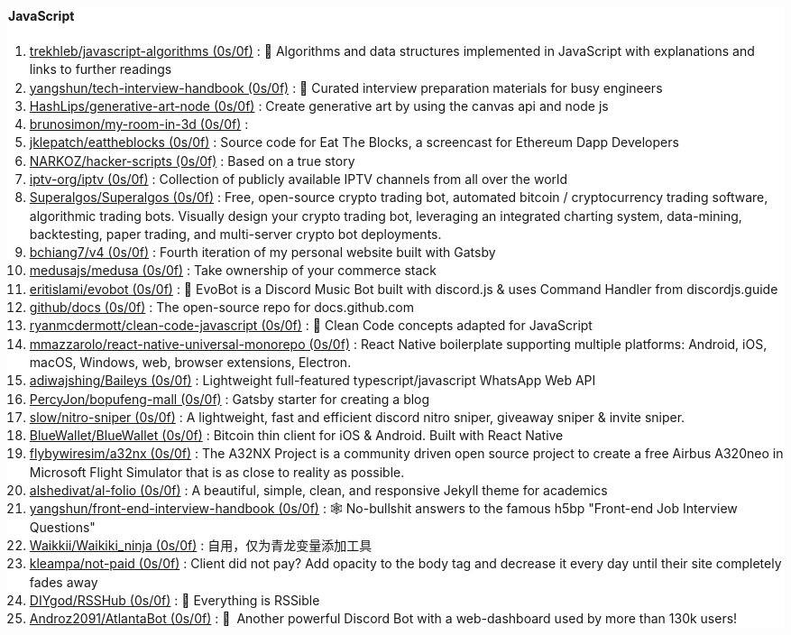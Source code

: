 #### JavaScript
1. [trekhleb/javascript-algorithms (0s/0f)](https://github.com/trekhleb/javascript-algorithms) : 📝 Algorithms and data structures implemented in JavaScript with explanations and links to further readings
2. [yangshun/tech-interview-handbook (0s/0f)](https://github.com/yangshun/tech-interview-handbook) : 💯 Curated interview preparation materials for busy engineers
3. [HashLips/generative-art-node (0s/0f)](https://github.com/HashLips/generative-art-node) : Create generative art by using the canvas api and node js
4. [brunosimon/my-room-in-3d (0s/0f)](https://github.com/brunosimon/my-room-in-3d) : 
5. [jklepatch/eattheblocks (0s/0f)](https://github.com/jklepatch/eattheblocks) : Source code for Eat The Blocks, a screencast for Ethereum Dapp Developers
6. [NARKOZ/hacker-scripts (0s/0f)](https://github.com/NARKOZ/hacker-scripts) : Based on a true story
7. [iptv-org/iptv (0s/0f)](https://github.com/iptv-org/iptv) : Collection of publicly available IPTV channels from all over the world
8. [Superalgos/Superalgos (0s/0f)](https://github.com/Superalgos/Superalgos) : Free, open-source crypto trading bot, automated bitcoin / cryptocurrency trading software, algorithmic trading bots. Visually design your crypto trading bot, leveraging an integrated charting system, data-mining, backtesting, paper trading, and multi-server crypto bot deployments.
9. [bchiang7/v4 (0s/0f)](https://github.com/bchiang7/v4) : Fourth iteration of my personal website built with Gatsby
10. [medusajs/medusa (0s/0f)](https://github.com/medusajs/medusa) : Take ownership of your commerce stack
11. [eritislami/evobot (0s/0f)](https://github.com/eritislami/evobot) : 🤖 EvoBot is a Discord Music Bot built with discord.js & uses Command Handler from discordjs.guide
12. [github/docs (0s/0f)](https://github.com/github/docs) : The open-source repo for docs.github.com
13. [ryanmcdermott/clean-code-javascript (0s/0f)](https://github.com/ryanmcdermott/clean-code-javascript) : 🛁 Clean Code concepts adapted for JavaScript
14. [mmazzarolo/react-native-universal-monorepo (0s/0f)](https://github.com/mmazzarolo/react-native-universal-monorepo) : React Native boilerplate supporting multiple platforms: Android, iOS, macOS, Windows, web, browser extensions, Electron.
15. [adiwajshing/Baileys (0s/0f)](https://github.com/adiwajshing/Baileys) : Lightweight full-featured typescript/javascript WhatsApp Web API
16. [PercyJon/bopufeng-mall (0s/0f)](https://github.com/PercyJon/bopufeng-mall) : Gatsby starter for creating a blog
17. [slow/nitro-sniper (0s/0f)](https://github.com/slow/nitro-sniper) : A lightweight, fast and efficient discord nitro sniper, giveaway sniper & invite sniper.
18. [BlueWallet/BlueWallet (0s/0f)](https://github.com/BlueWallet/BlueWallet) : Bitcoin thin client for iOS & Android. Built with React Native
19. [flybywiresim/a32nx (0s/0f)](https://github.com/flybywiresim/a32nx) : The A32NX Project is a community driven open source project to create a free Airbus A320neo in Microsoft Flight Simulator that is as close to reality as possible.
20. [alshedivat/al-folio (0s/0f)](https://github.com/alshedivat/al-folio) : A beautiful, simple, clean, and responsive Jekyll theme for academics
21. [yangshun/front-end-interview-handbook (0s/0f)](https://github.com/yangshun/front-end-interview-handbook) : 🕸 No-bullshit answers to the famous h5bp "Front-end Job Interview Questions"
22. [Waikkii/Waikiki_ninja (0s/0f)](https://github.com/Waikkii/Waikiki_ninja) : 自用，仅为青龙变量添加工具
23. [kleampa/not-paid (0s/0f)](https://github.com/kleampa/not-paid) : Client did not pay? Add opacity to the body tag and decrease it every day until their site completely fades away
24. [DIYgod/RSSHub (0s/0f)](https://github.com/DIYgod/RSSHub) : 🍰 Everything is RSSible
25. [Androz2091/AtlantaBot (0s/0f)](https://github.com/Androz2091/AtlantaBot) : 🤖 Another powerful Discord Bot with a web-dashboard used by more than 130k users!
